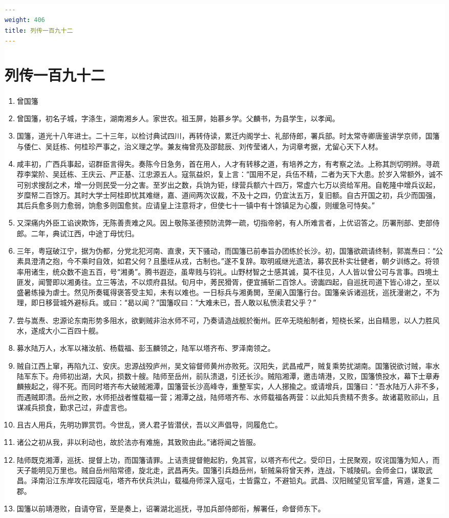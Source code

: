 ```yaml
---
weight: 406
title: 列传一百九十二
---
```


# 列传一百九十二

1. <span id="列传一百九十二-1"></span>
曾国籓

2. <span id="列传一百九十二-2"></span>
曾国籓，初名子城，字涤生，湖南湘乡人。家世农。祖玉屏，始慕乡学。父麟书，为县学生，以孝闻。

3. <span id="列传一百九十二-3"></span>
国籓，道光十八年进士。二十三年，以检讨典试四川，再转侍读，累迁内阁学士、礼部侍郎，署兵部。时太常寺卿唐鉴讲学京师，国籓与倭仁、吴廷栋、何桂珍严事之，治义理之学。兼友梅曾亮及邵懿辰、刘传莹诸人，为词章考据，尤留心天下人材。

4. <span id="列传一百九十二-4"></span>
咸丰初，广西兵事起，诏群臣言得失。奏陈今日急务，首在用人，人才有转移之道，有培养之方，有考察之法。上称其剀切明辨。寻疏荐李棠阶、吴廷栋、王庆云、严正基、江忠源五人。寇氛益炽，复上言：“国用不足，兵伍不精，二者为天下大患。於岁入常额外，诚不可别求搜刮之术，增一分则民受一分之害。至岁出之数，兵饷为钜，绿营兵额六十四万，常虚六七万以资给军用。自乾隆中增兵议起，岁糜帑二百馀万。其时大学士阿桂即忧其难继，嘉、道间两次议裁，不及十之四，仍宜汰五万，复旧额。自古开国之初，兵少而国强，其后兵愈多则力愈弱，饷愈多则国愈贫。应请皇上注意将才，但使七十一镇中有十馀镇足为心腹，则缓急可恃矣。”

5. <span id="列传一百九十二-5"></span>
又深痛内外臣工谄谀欺饰，无陈善责难之风。因上敬陈圣德预防流弊一疏，切指帝躬，有人所难言者，上优诏答之。历署刑部、吏部侍郎。二年，典试江西，中途丁母忧归。

6. <span id="列传一百九十二-6"></span>
三年，粤寇破江宁，据为伪都，分党北犯河南、直隶，天下骚动，而国籓已前奉旨办团练於长沙。初，国籓欲疏请终制，郭嵩焘曰：“公素具澄清之抱，今不乘时自效，如君父何？且墨绖从戎，古制也。”遂不复辞。取明戚继光遗法，募农民朴实壮健者，朝夕训练之。将领率用诸生，统众数不逾五百，号“湘勇”。腾书遐迩，虽卑贱与钧礼。山野材智之士感其诚，莫不往见，人人皆以曾公可与言事。四境土匪发，闻警即以湘勇往。立三等法，不以烦府县狱。旬月中，莠民猾胥，便宜捕斩二百馀人。谤讟四起，自巡抚司道下皆心诽之，至以盛暑练操为虐士。然见所奏辄得褒答受主知，未有以难也。一日标兵与湘勇閧，至阑入国籓行台。国籓亲诉诸巡抚，巡抚漫谢之，不为理，即日移营城外避标兵。或曰：“曷以闻？”国籓叹曰：“大难未已，吾人敢以私愤渎君父乎？”

7. <span id="列传一百九十二-7"></span>
尝与嵩焘、忠源论东南形势多阻水，欲剿贼非治水师不可，乃奏请造战舰於衡州。匠卒无晓船制者，短桡长桨，出自精思，以人力胜风水，遂成大小二百四十舰。

8. <span id="列传一百九十二-8"></span>
募水陆万人，水军以褚汝航、杨载福、彭玉麟领之，陆军以塔齐布、罗泽南领之。

9. <span id="列传一百九十二-9"></span>
贼自江西上窜，再陷九江、安庆。忠源战殁庐州，吴文镕督师黄州亦败死。汉阳失，武昌戒严，贼复乘势扰湖南。国籓锐欲讨贼，率水陆军东下。舟师初出湖，大风，损数十艘。陆师至岳州，前队溃退，引还长沙。贼陷湘潭，邀击靖港，又败，国籓愤投水，幕下士章寿麟掖起之，得不死。而同时塔齐布大破贼湘潭，国籓营长沙高峰寺，重整军实，人人捓揄之。或请增兵，国籓曰：“吾水陆万人非不多，而遇贼即溃。岳州之败，水师拒战者惟载福一营；湘潭之战，陆师塔齐布、水师载福各两营：以此知兵贵精不贵多。故诸葛败祁山，且谋减兵损食，勤求己过，非虚言也。

10. <span id="列传一百九十二-10"></span>
且古人用兵，先明功罪赏罚。今世乱，贤人君子皆潜伏，吾以义声倡导，同履危亡。

11. <span id="列传一百九十二-11"></span>
诸公之初从我，非以利动也，故於法亦有难施，其致败由此。”诸将闻之皆服。

12. <span id="列传一百九十二-12"></span>
陆师既克湘潭，巡抚、提督上功，而国籓请罪。上诘责提督鲍起豹，免其官，以塔齐布代之。受印日，士民聚观，叹诧国籓为知人，而天子能明见万里也。贼自岳州陷常德，旋北走，武昌再失。国籓引兵趋岳州，斩贼枭将曾天养，连战，下城陵矶。会师金口，谋取武昌。泽南沿江东岸攻花园寇屯，塔齐布伏兵洪山，载福舟师深入寇屯，士皆露立，不避铅丸。武昌、汉阳贼望见官军盛，宵遁，遂复二郡。

13. <span id="列传一百九十二-13"></span>
国籓以前靖港败，自请夺官，至是奏上，诏署湖北巡抚，寻加兵部侍郎衔，解署任，命督师东下。
